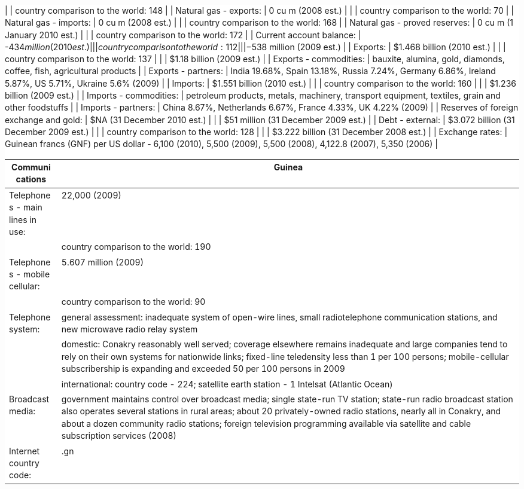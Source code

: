 | | country comparison to the world: 148 |
| Natural gas - exports: | 0 cu m (2008 est.) |
| | country comparison to the world: 70 |
| Natural gas - imports: | 0 cu m (2008 est.) |
| | country comparison to the world: 168 |
| Natural gas - proved reserves: | 0 cu m (1 January 2010 est.) |
| | country comparison to the world: 172 |
| Current account balance: | -$434 million (2010 est.) |
| | country comparison to the world: 112 |
| | -$538 million (2009 est.) |
| Exports: | $1.468 billion (2010 est.) |
| | country comparison to the world: 137 |
| | $1.18 billion (2009 est.) |
| Exports - commodities: | bauxite, alumina, gold, diamonds, coffee, fish, agricultural products |
| Exports - partners: | India 19.68%, Spain 13.18%, Russia 7.24%, Germany 6.86%, Ireland 5.87%, US 5.71%, Ukraine 5.6% (2009) |
| Imports: | $1.551 billion (2010 est.) |
| | country comparison to the world: 160 |
| | $1.236 billion (2009 est.) |
| Imports - commodities: | petroleum products, metals, machinery, transport equipment, textiles, grain and other foodstuffs |
| Imports - partners: | China 8.67%, Netherlands 6.67%, France 4.33%, UK 4.22% (2009) |
| Reserves of foreign exchange and gold: | $NA (31 December 2010 est.) |
| | $51 million (31 December 2009 est.) |
| Debt - external: | $3.072 billion (31 December 2009 est.) |
| | country comparison to the world: 128 |
| | $3.222 billion (31 December 2008 est.) |
| Exchange rates: | Guinean francs (GNF) per US dollar - 6,100 (2010), 5,500 (2009), 5,500 (2008), 4,122.8 (2007), 5,350 (2006) |


| Communications | Guinea |
| --- | --- |
| Telephones - main lines in use: | 22,000 (2009) |
| | country comparison to the world: 190 |
| Telephones - mobile cellular: | 5.607 million (2009) |
| | country comparison to the world: 90 |
| Telephone system: | general assessment: inadequate system of open-wire lines, small radiotelephone communication stations, and new microwave radio relay system |
| | domestic: Conakry reasonably well served; coverage elsewhere remains inadequate and large companies tend to rely on their own systems for nationwide links; fixed-line teledensity less than 1 per 100 persons; mobile-cellular subscribership is expanding and exceeded 50 per 100 persons in 2009 |
| | international: country code - 224; satellite earth station - 1 Intelsat (Atlantic Ocean) |
| Broadcast media: | government maintains control over broadcast media; single state-run TV station; state-run radio broadcast station also operates several stations in rural areas; about 20 privately-owned radio stations, nearly all in Conakry, and about a dozen community radio stations; foreign television programming available via satellite and cable subscription services (2008) |
| Internet country code: | .gn |